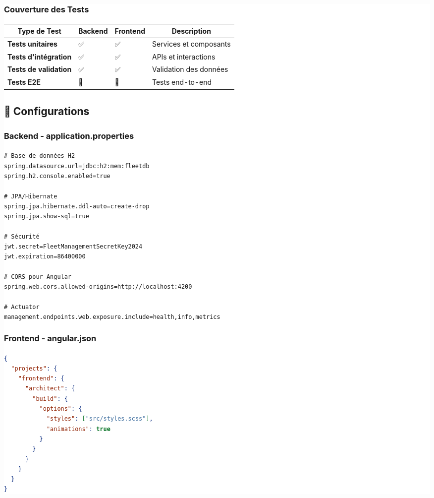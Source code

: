 ### Couverture des Tests
| Type de Test | Backend | Frontend | Description |
|--------------|---------|----------|-------------|
| **Tests unitaires** | ✅ | ✅ | Services et composants |
| **Tests d'intégration** | ✅ | ✅ | APIs et interactions |
| **Tests de validation** | ✅ | ✅ | Validation des données |
| **Tests E2E** | 🔄 | 🔄 | Tests end-to-end |

## 🔧 Configurations

### Backend - application.properties
```properties
# Base de données H2
spring.datasource.url=jdbc:h2:mem:fleetdb
spring.h2.console.enabled=true

# JPA/Hibernate
spring.jpa.hibernate.ddl-auto=create-drop
spring.jpa.show-sql=true

# Sécurité
jwt.secret=FleetManagementSecretKey2024
jwt.expiration=86400000

# CORS pour Angular
spring.web.cors.allowed-origins=http://localhost:4200

# Actuator
management.endpoints.web.exposure.include=health,info,metrics
```

### Frontend - angular.json
```json
{
  "projects": {
    "frontend": {
      "architect": {
        "build": {
          "options": {
            "styles": ["src/styles.scss"],
            "animations": true
          }
        }
      }
    }
  }
}
```
